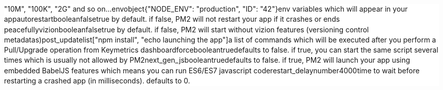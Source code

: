 "10M", "100K", "2G" and so on...</td></tr><tr data-evernote-id="1990"><td data-evernote-id="1991">env</td><td data-evernote-id="1992">object</td><td data-evernote-id="1993">{"NODE_ENV": "production", "ID": "42"}</td><td data-evernote-id="1994">env variables which will appear in your app</td></tr><tr data-evernote-id="1995"><td data-evernote-id="1996">autorestart</td><td data-evernote-id="1997">boolean</td><td data-evernote-id="1998">false</td><td data-evernote-id="1999">true by default. if false, PM2 will not restart your app if it crashes or ends peacefully</td></tr><tr data-evernote-id="2000"><td data-evernote-id="2001">vizion</td><td data-evernote-id="2002">boolean</td><td data-evernote-id="2003">false</td><td data-evernote-id="2004">true by default. if false, PM2 will start without vizion features (versioning control metadatas)</td></tr><tr data-evernote-id="2005"><td data-evernote-id="2006">post_update</td><td data-evernote-id="2007">list</td><td data-evernote-id="2008">["npm install", "echo launching the app"]</td><td data-evernote-id="2009">a list of commands which will be executed after you perform a Pull/Upgrade operation from Keymetrics dashboard</td></tr><tr data-evernote-id="2010"><td data-evernote-id="2011">force</td><td data-evernote-id="2012">boolean</td><td data-evernote-id="2013">true</td><td data-evernote-id="2014">defaults to false. if true, you can start the same script several times which is usually not allowed by PM2</td></tr><tr data-evernote-id="2015"><td data-evernote-id="2016">next_gen_js</td><td data-evernote-id="2017">boolean</td><td data-evernote-id="2018">true</td><td data-evernote-id="2019">defaults to false. if true, PM2 will launch your app using embedded BabelJS features which means you can run ES6/ES7 javascript code</td></tr><tr data-evernote-id="2020"><td data-evernote-id="2021">restart_delay</td><td data-evernote-id="2022">number</td><td data-evernote-id="2023">4000</td><td data-evernote-id="2024">time to wait before restarting a crashed app (in milliseconds). defaults to 0.</td></tr></tbody></table>

